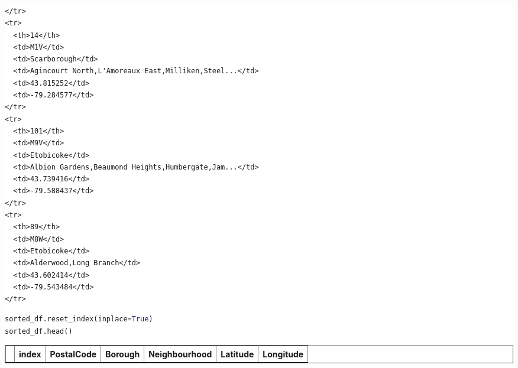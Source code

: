     </tr>
    <tr>
      <th>14</th>
      <td>M1V</td>
      <td>Scarborough</td>
      <td>Agincourt North,L'Amoreaux East,Milliken,Steel...</td>
      <td>43.815252</td>
      <td>-79.284577</td>
    </tr>
    <tr>
      <th>101</th>
      <td>M9V</td>
      <td>Etobicoke</td>
      <td>Albion Gardens,Beaumond Heights,Humbergate,Jam...</td>
      <td>43.739416</td>
      <td>-79.588437</td>
    </tr>
    <tr>
      <th>89</th>
      <td>M8W</td>
      <td>Etobicoke</td>
      <td>Alderwood,Long Branch</td>
      <td>43.602414</td>
      <td>-79.543484</td>
    </tr>
  </tbody>
</table>
</div>




```python
sorted_df.reset_index(inplace=True)
sorted_df.head()
```




<div>
<style scoped>
    .dataframe tbody tr th:only-of-type {
        vertical-align: middle;
    }

    .dataframe tbody tr th {
        vertical-align: top;
    }

    .dataframe thead th {
        text-align: right;
    }
</style>
<table border="1" class="dataframe">
  <thead>
    <tr style="text-align: right;">
      <th></th>
      <th>index</th>
      <th>PostalCode</th>
      <th>Borough</th>
      <th>Neighbourhood</th>
      <th>Latitude</th>
      <th>Longitude</th>
    </tr>
  </thead>
  <tbody>
    <tr>